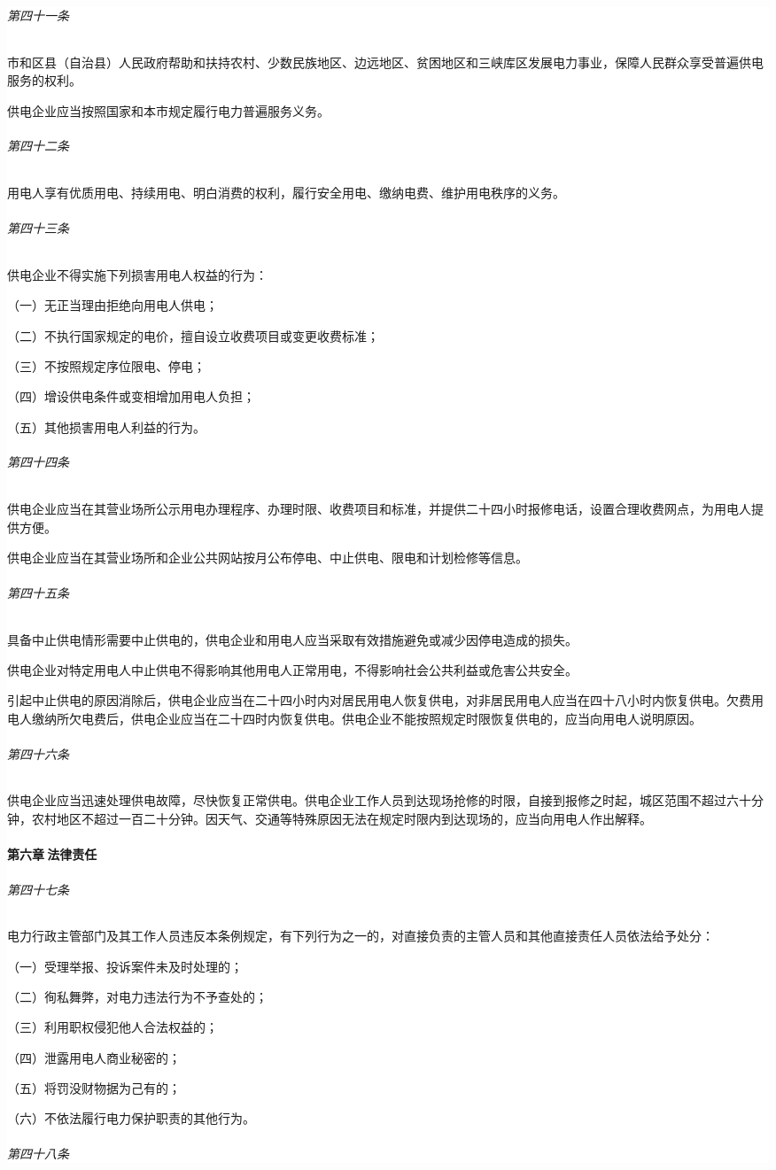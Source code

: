 ###### 第四十一条

市和区县（自治县）人民政府帮助和扶持农村、少数民族地区、边远地区、贫困地区和三峡库区发展电力事业，保障人民群众享受普遍供电服务的权利。

供电企业应当按照国家和本市规定履行电力普遍服务义务。

###### 第四十二条

用电人享有优质用电、持续用电、明白消费的权利，履行安全用电、缴纳电费、维护用电秩序的义务。

###### 第四十三条

供电企业不得实施下列损害用电人权益的行为：

（一）无正当理由拒绝向用电人供电；

（二）不执行国家规定的电价，擅自设立收费项目或变更收费标准；

（三）不按照规定序位限电、停电；

（四）增设供电条件或变相增加用电人负担；

（五）其他损害用电人利益的行为。

###### 第四十四条

供电企业应当在其营业场所公示用电办理程序、办理时限、收费项目和标准，并提供二十四小时报修电话，设置合理收费网点，为用电人提供方便。

供电企业应当在其营业场所和企业公共网站按月公布停电、中止供电、限电和计划检修等信息。

###### 第四十五条

具备中止供电情形需要中止供电的，供电企业和用电人应当采取有效措施避免或减少因停电造成的损失。

供电企业对特定用电人中止供电不得影响其他用电人正常用电，不得影响社会公共利益或危害公共安全。

引起中止供电的原因消除后，供电企业应当在二十四小时内对居民用电人恢复供电，对非居民用电人应当在四十八小时内恢复供电。欠费用电人缴纳所欠电费后，供电企业应当在二十四时内恢复供电。供电企业不能按照规定时限恢复供电的，应当向用电人说明原因。

###### 第四十六条

供电企业应当迅速处理供电故障，尽快恢复正常供电。供电企业工作人员到达现场抢修的时限，自接到报修之时起，城区范围不超过六十分钟，农村地区不超过一百二十分钟。因天气、交通等特殊原因无法在规定时限内到达现场的，应当向用电人作出解释。

#### 第六章 法律责任

###### 第四十七条

电力行政主管部门及其工作人员违反本条例规定，有下列行为之一的，对直接负责的主管人员和其他直接责任人员依法给予处分：

（一）受理举报、投诉案件未及时处理的；

（二）徇私舞弊，对电力违法行为不予查处的；

（三）利用职权侵犯他人合法权益的；

（四）泄露用电人商业秘密的；

（五）将罚没财物据为己有的；

（六）不依法履行电力保护职责的其他行为。

###### 第四十八条
